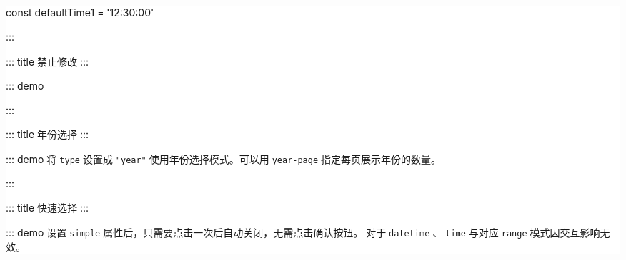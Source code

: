 const defaultTime1 = '12:30:00'
</script>

:::

::: title 禁止修改
:::

::: demo

<template>
  <lay-date-picker disabled type="year" v-model="endTimeDisabled"></lay-date-picker>
</template>

<script setup>
import { ref } from 'vue'

const endTimeDisabled = ref("2022-03-04 17:35:00");
</script>

:::

::: title 年份选择
:::

::: demo 将 `type` 设置成 `"year"` 使用年份选择模式。可以用 `year-page` 指定每页展示年份的数量。

<template>
  <lay-space>
    <lay-date-picker type="year" v-model="endTimeYearRange"></lay-date-picker>
    <lay-date-picker type="year" v-model="endTimeYearRange" :year-page="32"></lay-date-picker>
  </lay-space>
</template>

<script setup>
import { ref } from 'vue'

const endTimeYearRange = ref("2022");
</script>

:::

::: title 快速选择
:::

::: demo 设置 `simple` 属性后，只需要点击一次后自动关闭，无需点击确认按钮。 对于 `datetime` 、 `time` 与对应 `range` 模式因交互影响无效。

<template>
  <lay-form>
    <lay-form-item label="日期" mode="inline">
      <lay-date-picker simple v-model="endTime" placeholder="click me" allow-clear></lay-date-picker>
    </lay-form-item>
    <lay-form-item label="日期 range" mode="inline">
      <lay-date-picker simple range v-model="endTimeRange" placeholder="click me" allow-clear></lay-date-picker>
    </lay-form-item>
    <lay-form-item label="年份" mode="inline">
      <lay-date-picker simple type="year" v-model="endTime4" placeholder="click me" allow-clear></lay-date-picker>
    </lay-form-item>
    <lay-form-item label="年份" mode="inline">
      <lay-date-picker simple type="year" range v-model="endTime4Range" placeholder="click me" allow-clear></lay-date-picker>
    </lay-form-item>
    <lay-form-item label="月份" mode="inline">
      <lay-date-picker simple type="month" v-model="endTime5" placeholder="click me" allow-clear></lay-date-picker>
    </lay-form-item>
    <lay-form-item label="月份" mode="inline">
      <lay-date-picker simple type="month" range v-model="endTime5Range" placeholder="click me" allow-clear></lay-date-picker>